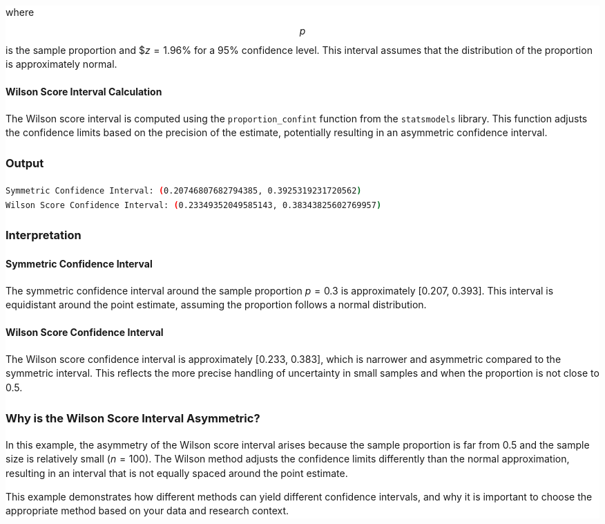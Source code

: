 where $$p$$ is the sample proportion and $$z = 1.96$% for a 95% confidence level. This interval assumes that the distribution of the proportion is approximately normal.

#### Wilson Score Interval Calculation

The Wilson score interval is computed using the `proportion_confint` function from the `statsmodels` library. This function adjusts the confidence limits based on the precision of the estimate, potentially resulting in an asymmetric confidence interval.

### Output

```bash
Symmetric Confidence Interval: (0.20746807682794385, 0.3925319231720562)
Wilson Score Confidence Interval: (0.23349352049585143, 0.38343825602769957)
```

### Interpretation

#### Symmetric Confidence Interval

The symmetric confidence interval around the sample proportion $p = 0.3$ is approximately [0.207, 0.393]. This interval is equidistant around the point estimate, assuming the proportion follows a normal distribution.

#### Wilson Score Confidence Interval

The Wilson score confidence interval is approximately [0.233, 0.383], which is narrower and asymmetric compared to the symmetric interval. This reflects the more precise handling of uncertainty in small samples and when the proportion is not close to 0.5.

### Why is the Wilson Score Interval Asymmetric?

In this example, the asymmetry of the Wilson score interval arises because the sample proportion is far from 0.5 and the sample size is relatively small ($n = 100$). The Wilson method adjusts the confidence limits differently than the normal approximation, resulting in an interval that is not equally spaced around the point estimate.

This example demonstrates how different methods can yield different confidence intervals, and why it is important to choose the appropriate method based on your data and research context.
